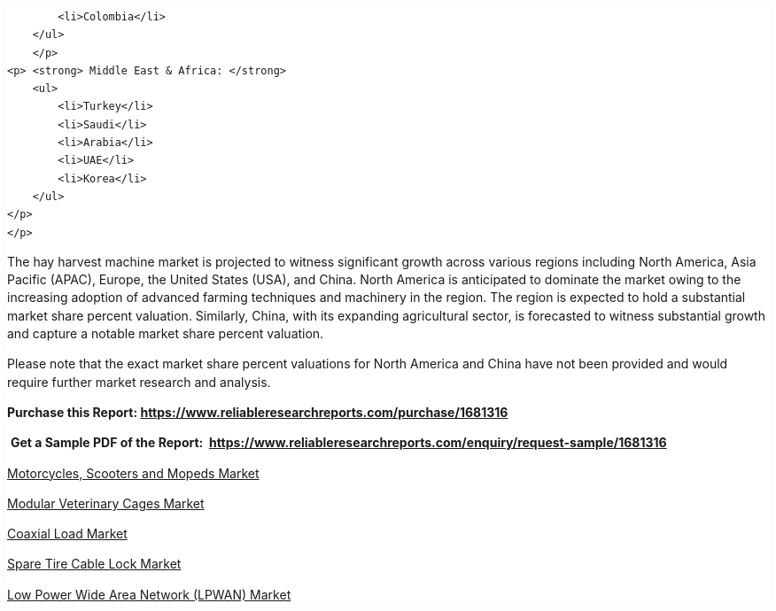             <li>Colombia</li>
        </ul>
        </p> 
    <p> <strong> Middle East & Africa: </strong>
        <ul>
            <li>Turkey</li>
            <li>Saudi</li>
            <li>Arabia</li>
            <li>UAE</li>
            <li>Korea</li>
        </ul>
    </p>
    </p>
<p><p>The hay harvest machine market is projected to witness significant growth across various regions including North America, Asia Pacific (APAC), Europe, the United States (USA), and China. North America is anticipated to dominate the market owing to the increasing adoption of advanced farming techniques and machinery in the region. The region is expected to hold a substantial market share percent valuation. Similarly, China, with its expanding agricultural sector, is forecasted to witness substantial growth and capture a notable market share percent valuation. </p><p> </p><p>Please note that the exact market share percent valuations for North America and China have not been provided and would require further market research and analysis.</p></p>
<p><strong>Purchase this Report: <a href="https://www.reliableresearchreports.com/purchase/1681316">https://www.reliableresearchreports.com/purchase/1681316</a></strong></p>
<p>&nbsp;<strong>Get a Sample PDF of the Report:&nbsp;&nbsp;<a href="https://www.reliableresearchreports.com/enquiry/request-sample/1681316">https://www.reliableresearchreports.com/enquiry/request-sample/1681316</a></strong></p>
<p><strong></strong></p>
<p><p><a href="https://www.linkedin.com/pulse/motorcycles-scooters-mopeds-market-research-report-unlocks/">Motorcycles, Scooters and Mopeds Market</a></p><p><a href="https://www.linkedin.com/pulse/modular-veterinary-cages-market-size-share-global-analysis/">Modular Veterinary Cages Market</a></p><p><a href="https://medium.com/@entelaloshi55/coaxial-load-market-size-growth-forecast-2023-2030-5563e07184a2">Coaxial Load Market</a></p><p><a href="https://medium.com/@elvirabogdani08/spare-tire-cable-lock-market-size-growth-forecast-2023-2030-3e1e9c55bfc4">Spare Tire Cable Lock Market</a></p><p><a href="https://www.linkedin.com/pulse/low-power-wide-area-network-lpwan-market-size-2023/">Low Power Wide Area Network (LPWAN) Market</a></p></p>